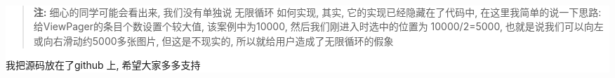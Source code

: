 
> **注:** 细心的同学可能会看出来, 我们没有单独说 无限循环 如何实现, 其实, 它的实现已经隐藏在了代码中, 在这里我简单的说一下思路:  
>  给ViewPager的条目个数设置个较大值, 该案例中为10000, 然后我们刚进入时选中的位置为 10000/2=5000,
> 也就是说我们可以向左或向右滑动约5000多张图片, 但这是不现实的, 所以就给用户造成了无限循环的假象

我把源码放在了github 上, 希望大家多多支持

